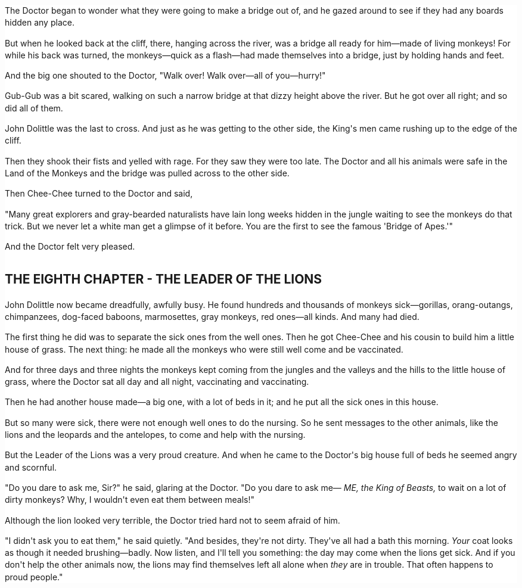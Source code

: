 The Doctor began to wonder what they were going to make a bridge out of, and he gazed around to see if they had any boards hidden any place.

But when he looked back at the cliff, there, hanging across the river, was a bridge all ready for him—made of living monkeys! For while his back was turned, the monkeys—quick as a flash—had made themselves into a bridge, just by holding hands and feet.

​And the big one shouted to the Doctor, "Walk over! Walk over—all of you—hurry!"

Gub-Gub was a bit scared, walking on such a narrow bridge at that dizzy height above the river. But he got over all right; and so did all of them.

John Dolittle was the last to cross. And just as he was getting to the other side, the King's men came rushing up to the edge of the cliff.

Then they shook their fists and yelled with rage. For they saw they were too late. The Doctor and all his animals were safe in the Land of the Monkeys and the bridge was pulled across to the other side.

Then Chee-Chee turned to the Doctor and said,

"Many great explorers and gray-bearded naturalists have lain long weeks hidden in the jungle waiting to see the monkeys do that trick. But we never let a white man get a glimpse of it before. You are the first to see the famous 'Bridge of Apes.'"

And the Doctor felt very pleased.


## THE EIGHTH CHAPTER - THE LEADER OF THE LIONS

John Dolittle now became dreadfully, awfully busy. He found hundreds and thousands of monkeys sick—gorillas, orang-outangs, chimpanzees, dog-faced baboons, marmosettes, gray monkeys, red ones—all kinds. And many had died.

The first thing he did was to separate the sick ones from the well ones. Then he got Chee-Chee and his cousin to build him a little house of grass. The next thing: he made all the monkeys who were still well come and be vaccinated.

And for three days and three nights the monkeys kept coming from the jungles and the valleys and the hills to the little house of grass, where the Doctor sat all day and all night, vaccinating and vaccinating.

​Then he had another house made—a big one, with a lot of beds in it; and he put all the sick ones in this house.

But so many were sick, there were not enough well ones to do the nursing. So he sent messages to the other animals, like the lions and the leopards and the antelopes, to come and help with the nursing.

But the Leader of the Lions was a very proud creature. And when he came to the Doctor's big house full of beds he seemed angry and scornful.

"Do you dare to ask me, Sir?" he said, glaring at the Doctor. "Do you dare to ask me— _ME, the King of Beasts,_ to wait on a lot of dirty monkeys? Why, I wouldn't even eat them between meals!"

Although the lion looked very terrible, the Doctor tried hard not to seem afraid of him.

"I didn't ask you to eat them," he said quietly. "And besides, they're not dirty. They've all had a bath this morning. _Your_ coat looks as though it needed brushing—badly. Now listen, and I'll tell you something: the day may  ​come when the lions get sick. And if you don't help the other animals now, the lions may find themselves left all alone when _they_ are in trouble. That often happens to proud people."
